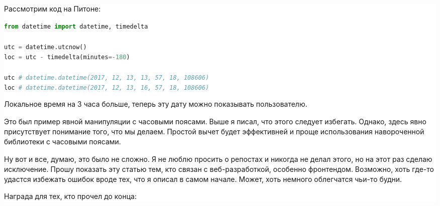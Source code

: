 Рассмотрим код на Питоне:

~~~python
from datetime import datetime, timedelta

utc = datetime.utcnow()
loc = utc - timedelta(minutes=-180)

utc # datetime.datetime(2017, 12, 13, 13, 57, 18, 108606)
loc # datetime.datetime(2017, 12, 13, 16, 57, 18, 108606)
~~~

Локальное время на 3 часа больше, теперь эту дату можно показывать
пользователю.

Это был пример явной манипуляции с часовыми поясами. Выше я писал, что
этого следует избегать. Однако, здесь явно присутствует понимание
того, что мы делаем. Простой вычет будет эффективней и проще
использования навороченной библиотеки с часовыми поясами.

Ну вот и все, думаю, это было не сложно. Я не люблю просить о репостах
и никогда не делал этого, но на этот раз сделаю исключение. Прошу
показать эту статью тем, кто связан с веб-разработкой, особенно
фронтендом. Возможно, хоть где-то удастся избежать ошибок вроде тех,
что я описал в самом начале. Может, хоть немного облегчатся чьи-то
будни.

Награда для тех, кто прочел до конца:

<iframe width="640" height="360"
src="https://www.youtube.com/embed/VY3O2aGfzhs" frameborder="0"
gesture="media" allow="encrypted-media" allowfullscreen></iframe>
